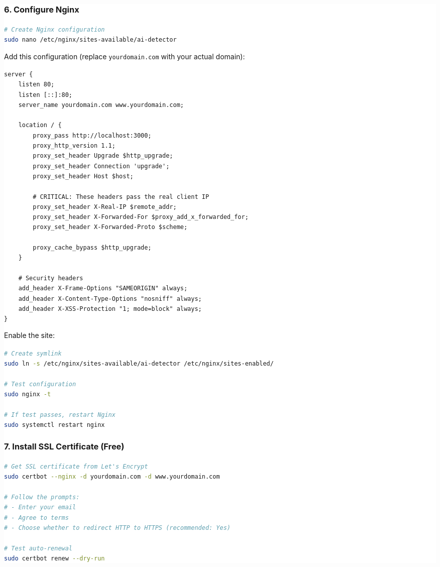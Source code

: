 ### 6. Configure Nginx

```bash
# Create Nginx configuration
sudo nano /etc/nginx/sites-available/ai-detector
```

Add this configuration (replace `yourdomain.com` with your actual domain):

```nginx
server {
    listen 80;
    listen [::]:80;
    server_name yourdomain.com www.yourdomain.com;

    location / {
        proxy_pass http://localhost:3000;
        proxy_http_version 1.1;
        proxy_set_header Upgrade $http_upgrade;
        proxy_set_header Connection 'upgrade';
        proxy_set_header Host $host;
        
        # CRITICAL: These headers pass the real client IP
        proxy_set_header X-Real-IP $remote_addr;
        proxy_set_header X-Forwarded-For $proxy_add_x_forwarded_for;
        proxy_set_header X-Forwarded-Proto $scheme;
        
        proxy_cache_bypass $http_upgrade;
    }

    # Security headers
    add_header X-Frame-Options "SAMEORIGIN" always;
    add_header X-Content-Type-Options "nosniff" always;
    add_header X-XSS-Protection "1; mode=block" always;
}
```

Enable the site:

```bash
# Create symlink
sudo ln -s /etc/nginx/sites-available/ai-detector /etc/nginx/sites-enabled/

# Test configuration
sudo nginx -t

# If test passes, restart Nginx
sudo systemctl restart nginx
```

### 7. Install SSL Certificate (Free)

```bash
# Get SSL certificate from Let's Encrypt
sudo certbot --nginx -d yourdomain.com -d www.yourdomain.com

# Follow the prompts:
# - Enter your email
# - Agree to terms
# - Choose whether to redirect HTTP to HTTPS (recommended: Yes)

# Test auto-renewal
sudo certbot renew --dry-run
```

